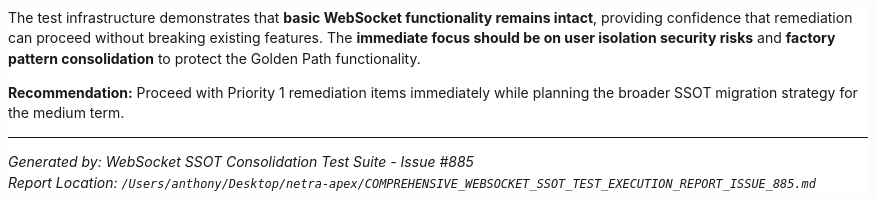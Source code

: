The test infrastructure demonstrates that **basic WebSocket functionality remains intact**, providing confidence that remediation can proceed without breaking existing features. The **immediate focus should be on user isolation security risks** and **factory pattern consolidation** to protect the Golden Path functionality.

**Recommendation:** Proceed with Priority 1 remediation items immediately while planning the broader SSOT migration strategy for the medium term.

---

*Generated by: WebSocket SSOT Consolidation Test Suite - Issue #885*  
*Report Location: `/Users/anthony/Desktop/netra-apex/COMPREHENSIVE_WEBSOCKET_SSOT_TEST_EXECUTION_REPORT_ISSUE_885.md`*